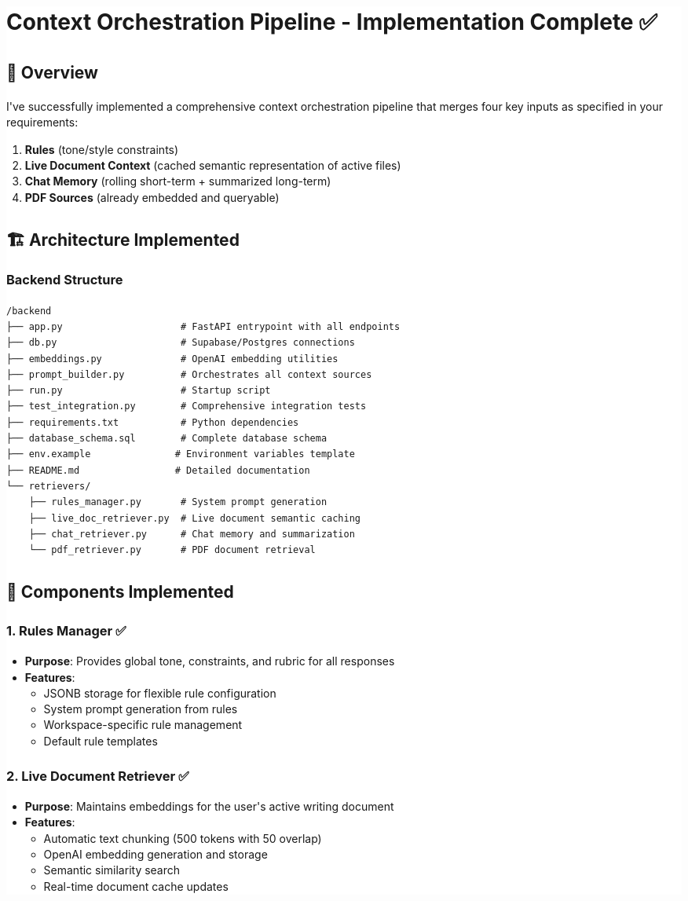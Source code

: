 # Context Orchestration Pipeline - Implementation Complete ✅

## 🎯 Overview

I've successfully implemented a comprehensive context orchestration pipeline that merges four key inputs as specified in your requirements:

1. **Rules** (tone/style constraints)
2. **Live Document Context** (cached semantic representation of active files)
3. **Chat Memory** (rolling short-term + summarized long-term)
4. **PDF Sources** (already embedded and queryable)

## 🏗️ Architecture Implemented

### Backend Structure
```
/backend
├── app.py                     # FastAPI entrypoint with all endpoints
├── db.py                      # Supabase/Postgres connections
├── embeddings.py              # OpenAI embedding utilities
├── prompt_builder.py          # Orchestrates all context sources
├── run.py                     # Startup script
├── test_integration.py        # Comprehensive integration tests
├── requirements.txt           # Python dependencies
├── database_schema.sql        # Complete database schema
├── env.example               # Environment variables template
├── README.md                 # Detailed documentation
└── retrievers/
    ├── rules_manager.py       # System prompt generation
    ├── live_doc_retriever.py  # Live document semantic caching
    ├── chat_retriever.py      # Chat memory and summarization
    └── pdf_retriever.py       # PDF document retrieval
```

## 🔧 Components Implemented

### 1. Rules Manager ✅
- **Purpose**: Provides global tone, constraints, and rubric for all responses
- **Features**:
  - JSONB storage for flexible rule configuration
  - System prompt generation from rules
  - Workspace-specific rule management
  - Default rule templates

### 2. Live Document Retriever ✅
- **Purpose**: Maintains embeddings for the user's active writing document
- **Features**:
  - Automatic text chunking (500 tokens with 50 overlap)
  - OpenAI embedding generation and storage
  - Semantic similarity search
  - Real-time document cache updates
